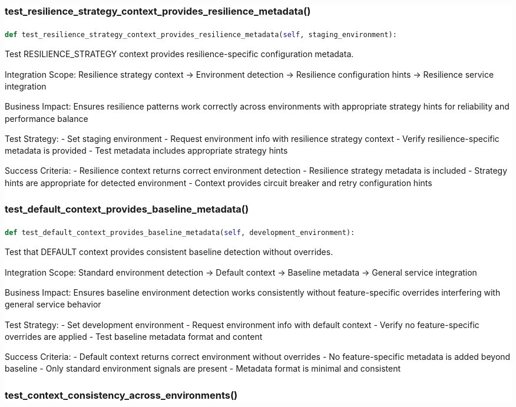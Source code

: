 ### test_resilience_strategy_context_provides_resilience_metadata()

```python
def test_resilience_strategy_context_provides_resilience_metadata(self, staging_environment):
```

Test RESILIENCE_STRATEGY context provides resilience-specific configuration metadata.

Integration Scope:
    Resilience strategy context → Environment detection → Resilience configuration hints → Resilience service integration
    
Business Impact:
    Ensures resilience patterns work correctly across environments with
    appropriate strategy hints for reliability and performance balance
    
Test Strategy:
    - Set staging environment
    - Request environment info with resilience strategy context
    - Verify resilience-specific metadata is provided
    - Test metadata includes appropriate strategy hints
    
Success Criteria:
    - Resilience context returns correct environment detection
    - Resilience strategy metadata is included
    - Strategy hints are appropriate for detected environment
    - Context provides circuit breaker and retry configuration hints

### test_default_context_provides_baseline_metadata()

```python
def test_default_context_provides_baseline_metadata(self, development_environment):
```

Test that DEFAULT context provides consistent baseline detection without overrides.

Integration Scope:
    Standard environment detection → Default context → Baseline metadata → General service integration
    
Business Impact:
    Ensures baseline environment detection works consistently without
    feature-specific overrides interfering with general service behavior
    
Test Strategy:
    - Set development environment
    - Request environment info with default context
    - Verify no feature-specific overrides are applied
    - Test baseline metadata format and content
    
Success Criteria:
    - Default context returns correct environment without overrides
    - No feature-specific metadata is added beyond baseline
    - Only standard environment signals are present
    - Metadata format is minimal and consistent

### test_context_consistency_across_environments()
